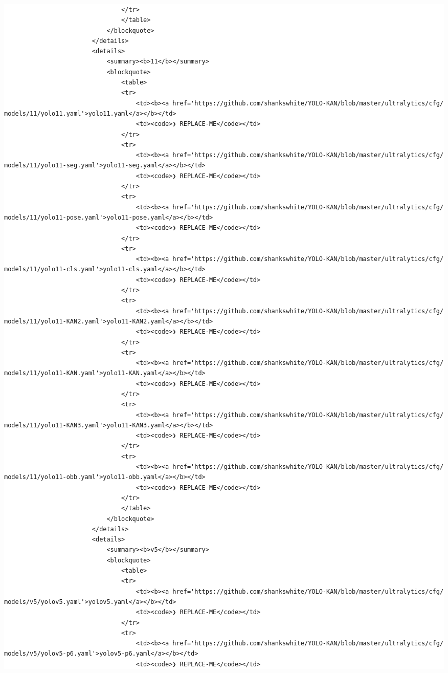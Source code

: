 									</tr>
									</table>
								</blockquote>
							</details>
							<details>
								<summary><b>11</b></summary>
								<blockquote>
									<table>
									<tr>
										<td><b><a href='https://github.com/shankswhite/YOLO-KAN/blob/master/ultralytics/cfg/models/11/yolo11.yaml'>yolo11.yaml</a></b></td>
										<td><code>❯ REPLACE-ME</code></td>
									</tr>
									<tr>
										<td><b><a href='https://github.com/shankswhite/YOLO-KAN/blob/master/ultralytics/cfg/models/11/yolo11-seg.yaml'>yolo11-seg.yaml</a></b></td>
										<td><code>❯ REPLACE-ME</code></td>
									</tr>
									<tr>
										<td><b><a href='https://github.com/shankswhite/YOLO-KAN/blob/master/ultralytics/cfg/models/11/yolo11-pose.yaml'>yolo11-pose.yaml</a></b></td>
										<td><code>❯ REPLACE-ME</code></td>
									</tr>
									<tr>
										<td><b><a href='https://github.com/shankswhite/YOLO-KAN/blob/master/ultralytics/cfg/models/11/yolo11-cls.yaml'>yolo11-cls.yaml</a></b></td>
										<td><code>❯ REPLACE-ME</code></td>
									</tr>
									<tr>
										<td><b><a href='https://github.com/shankswhite/YOLO-KAN/blob/master/ultralytics/cfg/models/11/yolo11-KAN2.yaml'>yolo11-KAN2.yaml</a></b></td>
										<td><code>❯ REPLACE-ME</code></td>
									</tr>
									<tr>
										<td><b><a href='https://github.com/shankswhite/YOLO-KAN/blob/master/ultralytics/cfg/models/11/yolo11-KAN.yaml'>yolo11-KAN.yaml</a></b></td>
										<td><code>❯ REPLACE-ME</code></td>
									</tr>
									<tr>
										<td><b><a href='https://github.com/shankswhite/YOLO-KAN/blob/master/ultralytics/cfg/models/11/yolo11-KAN3.yaml'>yolo11-KAN3.yaml</a></b></td>
										<td><code>❯ REPLACE-ME</code></td>
									</tr>
									<tr>
										<td><b><a href='https://github.com/shankswhite/YOLO-KAN/blob/master/ultralytics/cfg/models/11/yolo11-obb.yaml'>yolo11-obb.yaml</a></b></td>
										<td><code>❯ REPLACE-ME</code></td>
									</tr>
									</table>
								</blockquote>
							</details>
							<details>
								<summary><b>v5</b></summary>
								<blockquote>
									<table>
									<tr>
										<td><b><a href='https://github.com/shankswhite/YOLO-KAN/blob/master/ultralytics/cfg/models/v5/yolov5.yaml'>yolov5.yaml</a></b></td>
										<td><code>❯ REPLACE-ME</code></td>
									</tr>
									<tr>
										<td><b><a href='https://github.com/shankswhite/YOLO-KAN/blob/master/ultralytics/cfg/models/v5/yolov5-p6.yaml'>yolov5-p6.yaml</a></b></td>
										<td><code>❯ REPLACE-ME</code></td>